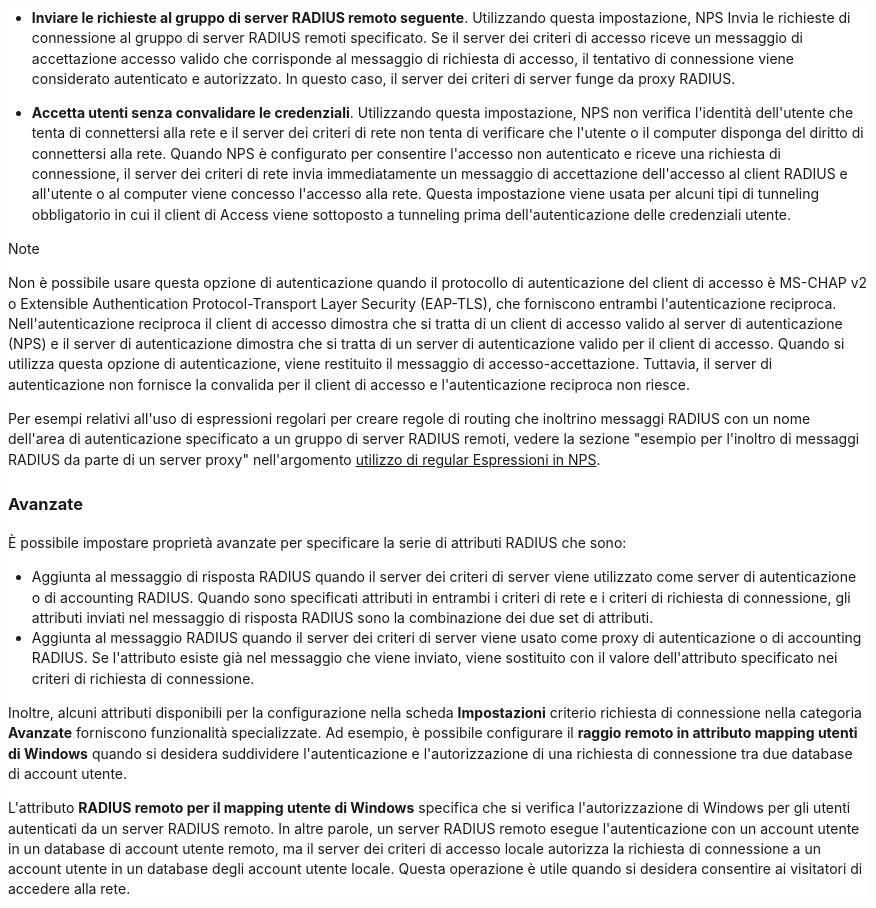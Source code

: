 - **Inviare le richieste al gruppo di server RADIUS remoto seguente**. Utilizzando questa impostazione, NPS Invia le richieste di connessione al gruppo di server RADIUS remoti specificato. Se il server dei criteri di accesso riceve un messaggio di accettazione accesso valido che corrisponde al messaggio di richiesta di accesso, il tentativo di connessione viene considerato autenticato e autorizzato. In questo caso, il server dei criteri di server funge da proxy RADIUS.

- **Accetta utenti senza convalidare le credenziali**. Utilizzando questa impostazione, NPS non verifica l'identità dell'utente che tenta di connettersi alla rete e il server dei criteri di rete non tenta di verificare che l'utente o il computer disponga del diritto di connettersi alla rete. Quando NPS è configurato per consentire l'accesso non autenticato e riceve una richiesta di connessione, il server dei criteri di rete invia immediatamente un messaggio di accettazione dell'accesso al client RADIUS e all'utente o al computer viene concesso l'accesso alla rete. Questa impostazione viene usata per alcuni tipi di tunneling obbligatorio in cui il client di Access viene sottoposto a tunneling prima dell'autenticazione delle credenziali utente.

>[!NOTE]
>Non è possibile usare questa opzione di autenticazione quando il protocollo di autenticazione del client di accesso è MS-CHAP v2 o Extensible Authentication Protocol-Transport Layer Security (EAP-TLS), che forniscono entrambi l'autenticazione reciproca. Nell'autenticazione reciproca il client di accesso dimostra che si tratta di un client di accesso valido al server di autenticazione (NPS) e il server di autenticazione dimostra che si tratta di un server di autenticazione valido per il client di accesso. Quando si utilizza questa opzione di autenticazione, viene restituito il messaggio di accesso-accettazione. Tuttavia, il server di autenticazione non fornisce la convalida per il client di accesso e l'autenticazione reciproca non riesce.

Per esempi relativi all'uso di espressioni regolari per creare regole di routing che inoltrino messaggi RADIUS con un nome dell'area di autenticazione specificato a un gruppo di server RADIUS remoti, vedere la sezione "esempio per l'inoltro di messaggi RADIUS da parte di un server proxy" nell'argomento [utilizzo di regular Espressioni in NPS](nps-crp-reg-expressions.md).

### <a name="advanced"></a>Avanzate

È possibile impostare proprietà avanzate per specificare la serie di attributi RADIUS che sono:

- Aggiunta al messaggio di risposta RADIUS quando il server dei criteri di server viene utilizzato come server di autenticazione o di accounting RADIUS. Quando sono specificati attributi in entrambi i criteri di rete e i criteri di richiesta di connessione, gli attributi inviati nel messaggio di risposta RADIUS sono la combinazione dei due set di attributi.
- Aggiunta al messaggio RADIUS quando il server dei criteri di server viene usato come proxy di autenticazione o di accounting RADIUS. Se l'attributo esiste già nel messaggio che viene inviato, viene sostituito con il valore dell'attributo specificato nei criteri di richiesta di connessione. 

Inoltre, alcuni attributi disponibili per la configurazione nella scheda **Impostazioni** criterio richiesta di connessione nella categoria **Avanzate** forniscono funzionalità specializzate. Ad esempio, è possibile configurare il **raggio remoto in attributo mapping utenti di Windows** quando si desidera suddividere l'autenticazione e l'autorizzazione di una richiesta di connessione tra due database di account utente.

L'attributo **RADIUS remoto per il mapping utente di Windows** specifica che si verifica l'autorizzazione di Windows per gli utenti autenticati da un server RADIUS remoto. In altre parole, un server RADIUS remoto esegue l'autenticazione con un account utente in un database di account utente remoto, ma il server dei criteri di accesso locale autorizza la richiesta di connessione a un account utente in un database degli account utente locale. Questa operazione è utile quando si desidera consentire ai visitatori di accedere alla rete.
